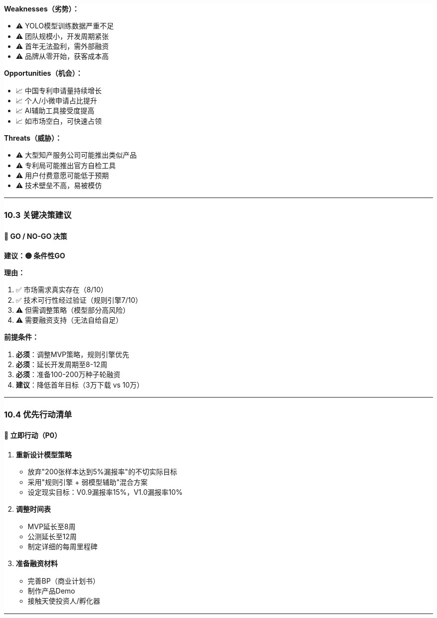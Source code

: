 **Weaknesses（劣势）：**
- ⚠️ YOLO模型训练数据严重不足
- ⚠️ 团队规模小，开发周期紧张
- ⚠️ 首年无法盈利，需外部融资
- ⚠️ 品牌从零开始，获客成本高

**Opportunities（机会）：**
- 📈 中国专利申请量持续增长
- 📈 个人/小微申请占比提升
- 📈 AI辅助工具接受度提高
- 📈 如市场空白，可快速占领

**Threats（威胁）：**
- ⚠️ 大型知产服务公司可能推出类似产品
- ⚠️ 专利局可能推出官方自检工具
- ⚠️ 用户付费意愿可能低于预期
- ⚠️ 技术壁垒不高，易被模仿

---

### 10.3 关键决策建议

#### 🚦 GO / NO-GO 决策

**建议：🟡 条件性GO**

**理由：**
1. ✅ 市场需求真实存在（8/10）
2. ✅ 技术可行性经过验证（规则引擎7/10）
3. ⚠️ 但需调整策略（模型部分高风险）
4. ⚠️ 需要融资支持（无法自给自足）

**前提条件：**
1. **必须**：调整MVP策略，规则引擎优先
2. **必须**：延长开发周期至8-12周
3. **必须**：准备100-200万种子轮融资
4. **建议**：降低首年目标（3万下载 vs 10万）

---

### 10.4 优先行动清单

#### 🔴 立即行动（P0）

1. **重新设计模型策略**
   - 放弃"200张样本达到5%漏报率"的不切实际目标
   - 采用"规则引擎 + 弱模型辅助"混合方案
   - 设定现实目标：V0.9漏报率15%，V1.0漏报率10%

2. **调整时间表**
   - MVP延长至8周
   - 公测延长至12周
   - 制定详细的每周里程碑

3. **准备融资材料**
   - 完善BP（商业计划书）
   - 制作产品Demo
   - 接触天使投资人/孵化器

---